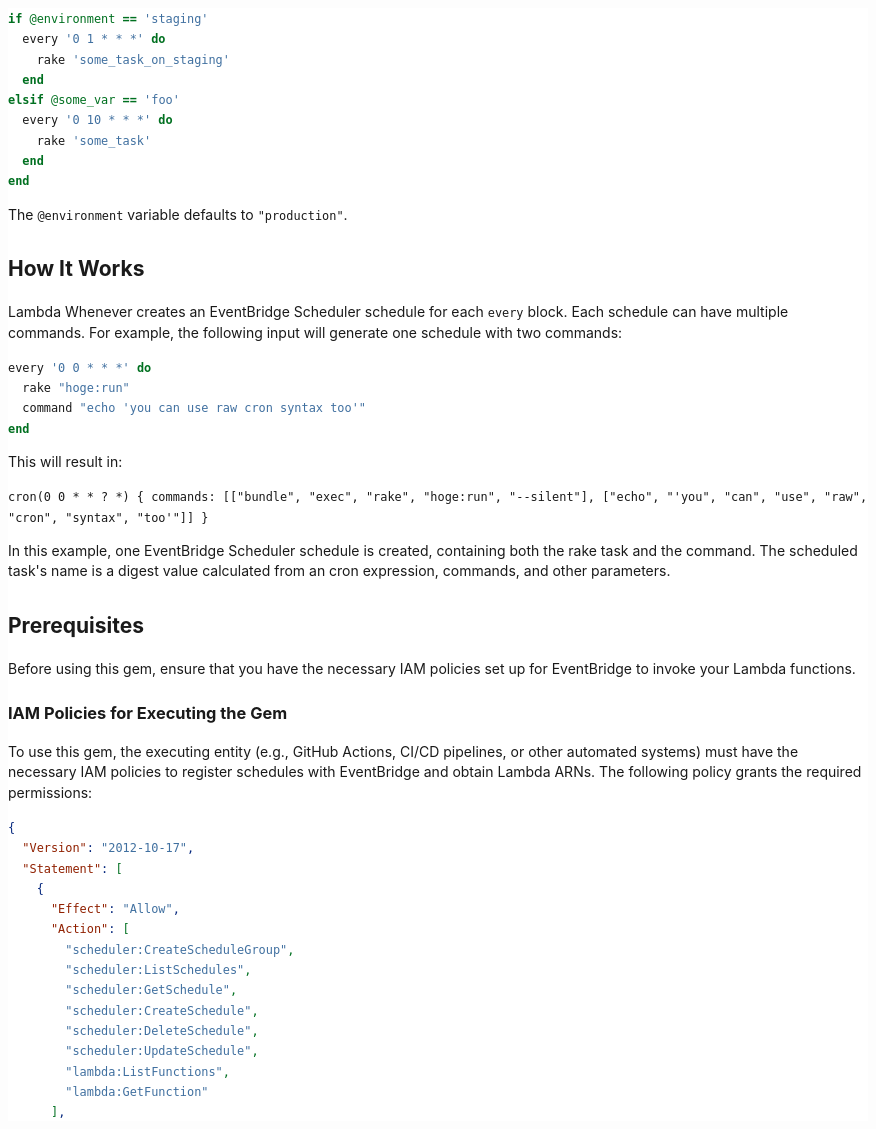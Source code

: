 ```ruby
if @environment == 'staging'
  every '0 1 * * *' do
    rake 'some_task_on_staging'
  end
elsif @some_var == 'foo'
  every '0 10 * * *' do
    rake 'some_task'
  end
end
```

The `@environment` variable defaults to `"production"`.

## How It Works

Lambda Whenever creates an EventBridge Scheduler schedule for each `every` block. Each schedule can have multiple commands.
For example, the following input will generate one schedule with two commands:

```ruby
every '0 0 * * *' do
  rake "hoge:run"
  command "echo 'you can use raw cron syntax too'"
end
```

This will result in:

```shell
cron(0 0 * * ? *) { commands: [["bundle", "exec", "rake", "hoge:run", "--silent"], ["echo", "'you", "can", "use", "raw", "cron", "syntax", "too'"]] }
```

In this example, one EventBridge Scheduler schedule is created, containing both the rake task and the command.
The scheduled task's name is a digest value calculated from an cron expression, commands, and other parameters.

## Prerequisites

Before using this gem, ensure that you have the necessary IAM policies set up for EventBridge to invoke your Lambda functions.

### IAM Policies for Executing the Gem

To use this gem, the executing entity (e.g., GitHub Actions, CI/CD pipelines, or other automated systems)
must have the necessary IAM policies to register schedules with EventBridge and obtain Lambda ARNs.
The following policy grants the required permissions:

```json
{
  "Version": "2012-10-17",
  "Statement": [
    {
      "Effect": "Allow",
      "Action": [
        "scheduler:CreateScheduleGroup",
        "scheduler:ListSchedules",
        "scheduler:GetSchedule",
        "scheduler:CreateSchedule",
        "scheduler:DeleteSchedule",
        "scheduler:UpdateSchedule",
        "lambda:ListFunctions",
        "lambda:GetFunction"
      ],
```